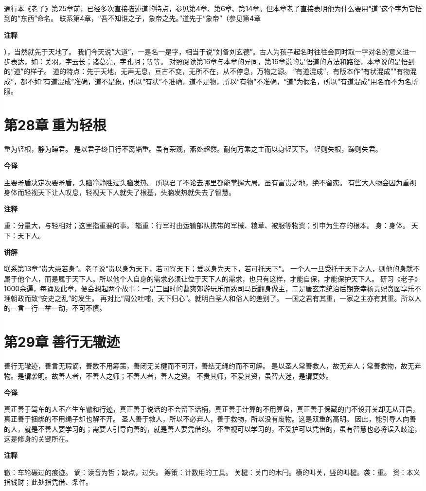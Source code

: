 通行本《老子》第25章前，已经多次直接描述道的特点，参见第4章、第6章、第14章。但本章老子直接表明他为什么要用“道”这个字为它悟到的“东西”命名。
联系第4章，“吾不知谁之子，象帝之先。”道先于“象帝”（参见第4章

**注释**

），当然就先于天地了。
我们今天说“大道”，一是名一是字，相当于说“刘备刘玄德”。古人为孩子起名时往往会同时取一字对名的意义进一步表达，如：关羽，字云长；诸葛亮，字孔明；等等。
对照阅读第16章与本章的异同，第16章说的是悟道的方法和路径，本章说的是悟到的“道”的样子。
道的特点：先于天地，无声无息，亘古不变，无所不在，从不停息，万物之源。
“有道混成”，有版本作“有状混成”“有物混成”，都不如“有道混成”准确，道不是象，所以“有状”不准确，道不是物，所以“有物”不准确，“道”为假名，所以“有道混成”用名而不为名所限。
# 第28章 重为轻根
重为轻根，静为躁君。
是以君子终日行不离辎重。虽有荣观，燕处超然。耐何万乘之主而以身轻天下。
轻则失根，躁则失君。

**今译**

主要矛盾决定次要矛盾，头脑冷静胜过头脑发热。
所以君子不论去哪里都能掌握大局。虽有富贵之地，绝不留恋。
有些大人物会因为重视身体而轻视天下让人叹息，轻视天下人就失了根基，头脑发热就失去了智慧。

**注释**

重：分量大，与轻相对；这里指重要的事。
辎重：行军时由运输部队携带的军械、粮草、被服等物资；引申为生存的根本。
身：身体。
天下：天下人。

**讲解**

联系第13章“贵大患若身”。老子说“贵以身为天下，若可寄天下；爱以身为天下，若可托天下”。
一个人一旦受托于天下之人，则他的身就不属于他个人，而是属于天下人。所以他个人自身的需求必须让位于天下人的需求，也只有这样，才能自保，才能保护天下人。
研习《老子》1000余遍，每诵及此章，便会想起两个故事：一是三国时的曹爽郊游玩乐而致司马氏翻身做主，二是唐玄宗统治后期宠幸杨贵妃贪图享乐不理朝政而致“安史之乱”的发生。
再对比“周公吐哺，天下归心”。就明白圣人和俗人的差别了。
一国之君有其重，一家之主亦有其重。所以人的一言一行一举一动，不可不慎。
# 第29章 善行无辙迹
善行无辙迹，善言无瑕谪，善数不用筹策，善闭无关楗而不可开，善结无绳约而不可解。
是以圣人常善救人，故无弃人；常善救物，故无弃物。是谓袭明。故善人者，不善人之师；不善人者，善人之资。
不贵其师，不爱其资，虽智大迷，是谓要妙。

**今译**

真正善于驾车的人不产生车辙和行迹，真正善于说话的不会留下话柄，真正善于计算的不用算盘，真正善于保藏的门不设开关却无从开启，真正善于捆绑的不用绳子却也解不开。
圣人善于救人，所以不必弃人，善于救物，所以没有废物。这是双重的高明。
因此，能引导人向善的人，就是不善人要学习的；需要人引导向善的，就是善人要凭借的。
不重视可以学习的，不爱护可以凭借的，虽有智慧也必将误入歧途，这是修身的关键所在。

**注释**

辙：车轮碾过的痕迹。
谪：读音为哲；缺点，过失。
筹策：计数用的工具。
关楗：关门的木闩。横的叫关，竖的叫楗。袭：重。
资：本义指钱财；此处指凭借、条件。
